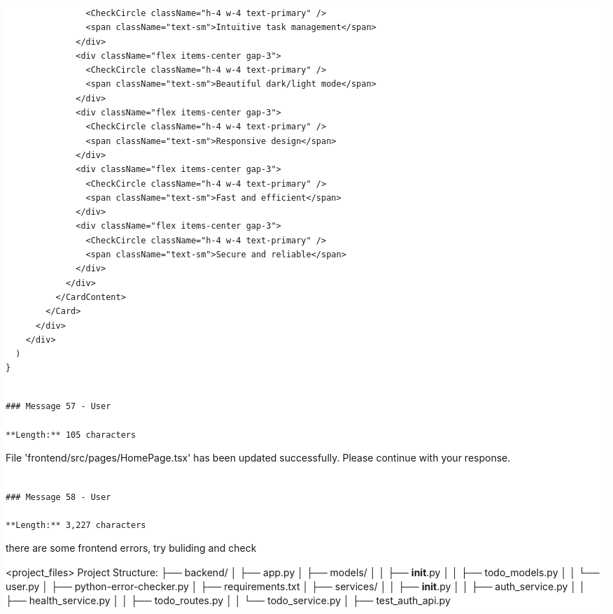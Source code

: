 ```
                <CheckCircle className="h-4 w-4 text-primary" />
                <span className="text-sm">Intuitive task management</span>
              </div>
              <div className="flex items-center gap-3">
                <CheckCircle className="h-4 w-4 text-primary" />
                <span className="text-sm">Beautiful dark/light mode</span>
              </div>
              <div className="flex items-center gap-3">
                <CheckCircle className="h-4 w-4 text-primary" />
                <span className="text-sm">Responsive design</span>
              </div>
              <div className="flex items-center gap-3">
                <CheckCircle className="h-4 w-4 text-primary" />
                <span className="text-sm">Fast and efficient</span>
              </div>
              <div className="flex items-center gap-3">
                <CheckCircle className="h-4 w-4 text-primary" />
                <span className="text-sm">Secure and reliable</span>
              </div>
            </div>
          </CardContent>
        </Card>
      </div>
    </div>
  )
}
```
</action>


```

### Message 57 - User

**Length:** 105 characters

```
File 'frontend/src/pages/HomePage.tsx' has been updated successfully. Please continue with your response.
```

### Message 58 - User

**Length:** 3,227 characters

```
there are some frontend errors, try buliding and check

<project_files>
Project Structure:
├── backend/
│   ├── app.py
│   ├── models/
│   │   ├── __init__.py
│   │   ├── todo_models.py
│   │   └── user.py
│   ├── python-error-checker.py
│   ├── requirements.txt
│   ├── services/
│   │   ├── __init__.py
│   │   ├── auth_service.py
│   │   ├── health_service.py
│   │   ├── todo_routes.py
│   │   └── todo_service.py
│   ├── test_auth_api.py